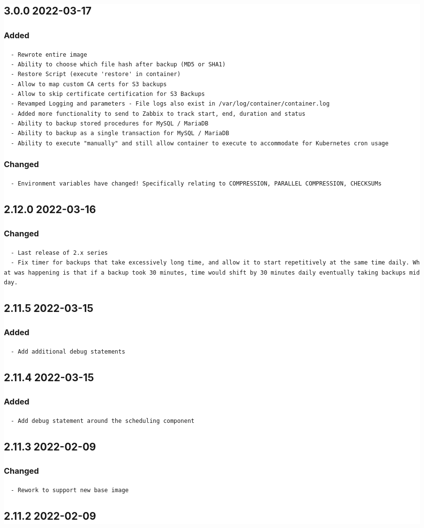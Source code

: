 ## 3.0.0 2022-03-17 <dave at tiredofit dot ca>

### Added

      - Rewrote entire image
      - Ability to choose which file hash after backup (MD5 or SHA1)
      - Restore Script (execute 'restore' in container)
      - Allow to map custom CA certs for S3 backups
      - Allow to skip certificate certification for S3 Backups
      - Revamped Logging and parameters - File logs also exist in /var/log/container/container.log
      - Added more functionality to send to Zabbix to track start, end, duration and status
      - Ability to backup stored procedures for MySQL / MariaDB
      - Ability to backup as a single transaction for MySQL / MariaDB
      - Ability to execute "manually" and still allow container to execute to accommodate for Kubernetes cron usage

### Changed

      - Environment variables have changed! Specifically relating to COMPRESSION, PARALLEL COMPRESSION, CHECKSUMs

## 2.12.0 2022-03-16 <dave at tiredofit dot ca>

### Changed

      - Last release of 2.x series
      - Fix timer for backups that take excessively long time, and allow it to start repetitively at the same time daily. What was happening is that if a backup took 30 minutes, time would shift by 30 minutes daily eventually taking backups mid day.

## 2.11.5 2022-03-15 <dave at tiredofit dot ca>

### Added

      - Add additional debug statements

## 2.11.4 2022-03-15 <dave at tiredofit dot ca>

### Added

      - Add debug statement around the scheduling component

## 2.11.3 2022-02-09 <dave at tiredofit dot ca>

### Changed

      - Rework to support new base image

## 2.11.2 2022-02-09 <dave at tiredofit dot ca>
